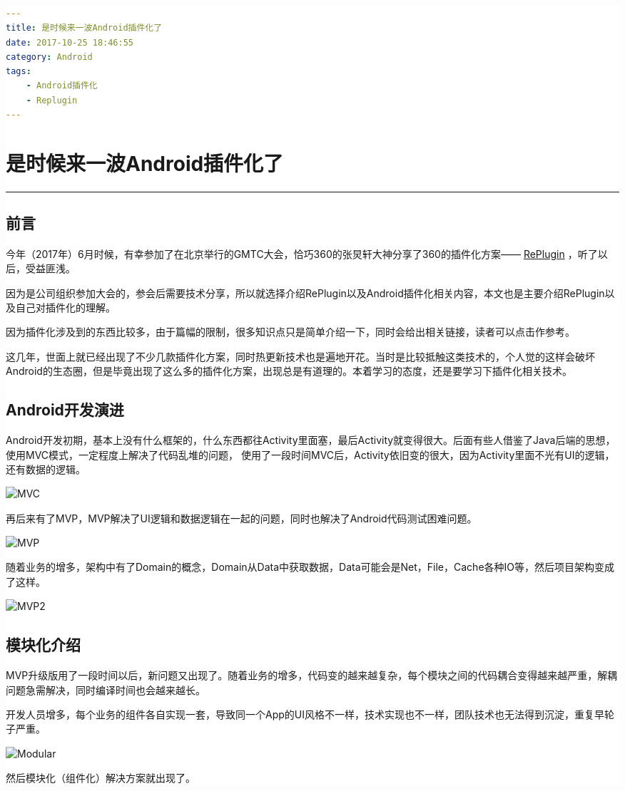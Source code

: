 ```yaml
---
title: 是时候来一波Android插件化了
date: 2017-10-25 18:46:55
category: Android
tags:
    - Android插件化
    - Replugin
---
```


# 是时候来一波Android插件化了

---

## 前言

今年（2017年）6月时候，有幸参加了在北京举行的GMTC大会，恰巧360的张炅轩大神分享了360的插件化方案—— [RePlugin](https://github.com/Qihoo360/RePlugin) ，听了以后，受益匪浅。

因为是公司组织参加大会的，参会后需要技术分享，所以就选择介绍RePlugin以及Android插件化相关内容，本文也是主要介绍RePlugin以及自己对插件化的理解。

因为插件化涉及到的东西比较多，由于篇幅的限制，很多知识点只是简单介绍一下，同时会给出相关链接，读者可以点击作参考。

这几年，世面上就已经出现了不少几款插件化方案，同时热更新技术也是遍地开花。当时是比较抵触这类技术的，个人觉的这样会破坏Android的生态圈，但是毕竟出现了这么多的插件化方案，出现总是有道理的。本着学习的态度，还是要学习下插件化相关技术。



## Android开发演进

Android开发初期，基本上没有什么框架的，什么东西都往Activity里面塞，最后Activity就变得很大。后面有些人借鉴了Java后端的思想，使用MVC模式，一定程度上解决了代码乱堆的问题，
使用了一段时间MVC后，Activity依旧变的很大，因为Activity里面不光有UI的逻辑，还有数据的逻辑。

![MVC](http://upload-images.jianshu.io/upload_images/1520343-1a38c2a3efdf8bbb.png?imageMogr2/auto-orient/strip%7CimageView2/2/w/1240)

再后来有了MVP，MVP解决了UI逻辑和数据逻辑在一起的问题，同时也解决了Android代码测试困难问题。

![MVP](http://upload-images.jianshu.io/upload_images/1520343-48e72c0042eaac1e.png?imageMogr2/auto-orient/strip%7CimageView2/2/w/1240)

随着业务的增多，架构中有了Domain的概念，Domain从Data中获取数据，Data可能会是Net，File，Cache各种IO等，然后项目架构变成了这样。

![MVP2](http://upload-images.jianshu.io/upload_images/1520343-8e9ae535efc19490.png?imageMogr2/auto-orient/strip%7CimageView2/2/w/1240)

## 模块化介绍

MVP升级版用了一段时间以后，新问题又出现了。随着业务的增多，代码变的越来越复杂，每个模块之间的代码耦合变得越来越严重，解耦问题急需解决，同时编译时间也会越来越长。

开发人员增多，每个业务的组件各自实现一套，导致同一个App的UI风格不一样，技术实现也不一样，团队技术也无法得到沉淀，重复早轮子严重。

![Modular](http://upload-images.jianshu.io/upload_images/1520343-aa479b31cdbeecf5.png?imageMogr2/auto-orient/strip%7CimageView2/2/w/1240)

然后模块化（组件化）解决方案就出现了。
